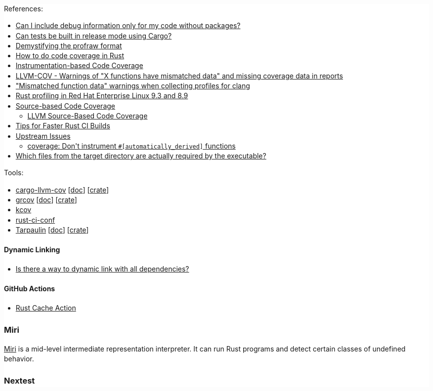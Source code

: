References:
* [Can I include debug information only for my code without packages?](https://stackoverflow.com/questions/58627230/can-i-include-debug-information-only-for-my-code-without-packages)
* [Can tests be built in release mode using Cargo?](https://stackoverflow.com/questions/29818084/can-tests-be-built-in-release-mode-using-cargo)
* [Demystifying the profraw format](https://leodido.dev/demystifying-profraw/)
* [How to do code coverage in Rust](https://blog.rng0.io/how-to-do-code-coverage-in-rust)
* [Instrumentation-based Code Coverage](https://doc.rust-lang.org/rustc/instrument-coverage.html)
* [LLVM-COV - Warnings of "X functions have mismatched data" and missing coverage data in reports](https://github.com/llvm/llvm-project/issues/72786)
* ["Mismatched function data" warnings when collecting profiles for clang](https://github.com/llvm/llvm-project/issues/32849)
* [Rust profiling in Red Hat Enterprise Linux 9.3 and 8.9](https://www.redhat.com/en/blog/rust-profiling-in-rhel)
* [Source-based Code Coverage](https://blog.rust-lang.org/2022/04/07/Rust-1.60.0.html#source-based-code-coverage)
  * [LLVM Source-Based Code Coverage](https://rustc-dev-guide.rust-lang.org/llvm-coverage-instrumentation.html)
* [Tips for Faster Rust CI Builds](https://corrode.dev/blog/tips-for-faster-ci-builds/)
* [Upstream Issues](https://github.com/rust-lang/rust/labels/A-code-coverage)
  * [coverage: Don't instrument `#[automatically_derived]` functions](https://github.com/rust-lang/rust/pull/120185)
* [Which files from the target directory are actually required by the executable?](https://stackoverflow.com/questions/47528244/which-files-from-the-target-directory-are-actually-required-by-the-executable)

Tools:
* [cargo-llvm-cov](https://github.com/taiki-e/cargo-llvm-cov) [[doc](https://docs.rs/cargo-llvm-cov/latest/cargo_llvm_cov/)] [[crate](https://crates.io/crates/cargo-llvm-cov)]
* [grcov](https://github.com/mozilla/grcov) [[doc](https://docs.rs/grcov/latest/grcov/)] [[crate](https://crates.io/crates/grcov)]
* [kcov](https://github.com/SimonKagstrom/kcov)
* [rust-ci-conf](https://github.com/jonhoo/rust-ci-conf)
* [Tarpaulin](https://github.com/xd009642/tarpaulin) [[doc](https://docs.rs/cargo-tarpaulin/latest/cargo_tarpaulin/)] [[crate](https://crates.io/crates/cargo-tarpaulin)]

#### Dynamic Linking

* [Is there a way to dynamic link with all dependencies?](https://www.reddit.com/r/rust/comments/11xc6c4/is_there_a_way_to_dynamic_link_with_all/)

#### GitHub Actions

* [Rust Cache Action](https://github.com/Swatinem/rust-cache)

### Miri

[Miri](https://github.com/rust-lang/miri) is a mid-level intermediate
representation interpreter. It can run Rust programs and detect certain classes
of undefined behavior.

### Nextest
